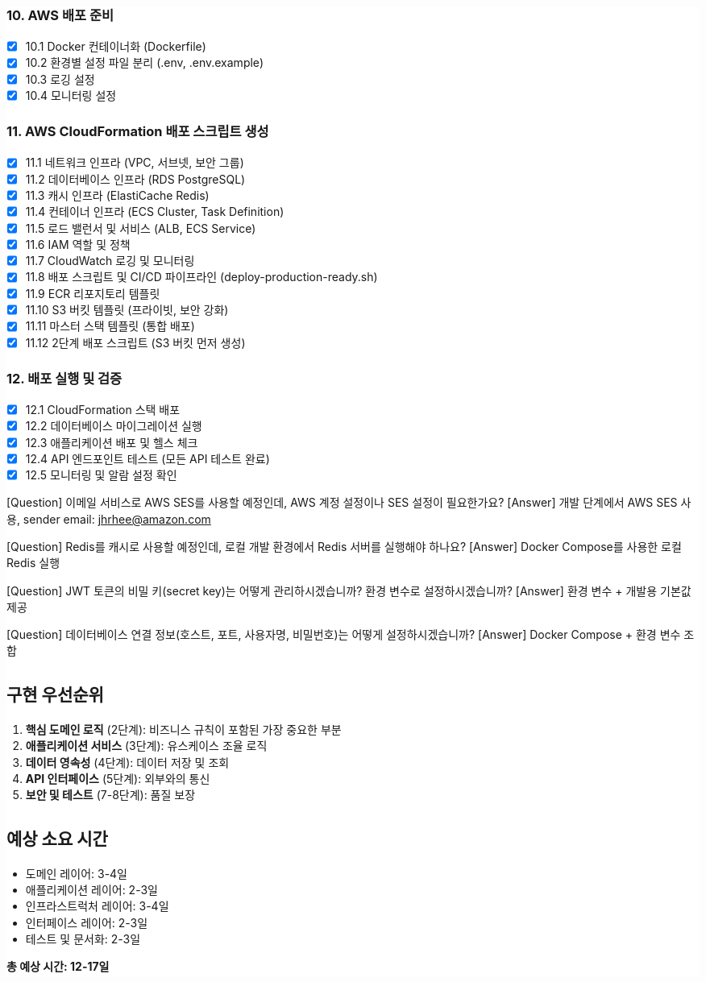 ### 10. AWS 배포 준비
- [x] 10.1 Docker 컨테이너화 (Dockerfile)
- [x] 10.2 환경별 설정 파일 분리 (.env, .env.example)
- [x] 10.3 로깅 설정
- [x] 10.4 모니터링 설정

### 11. AWS CloudFormation 배포 스크립트 생성
- [x] 11.1 네트워크 인프라 (VPC, 서브넷, 보안 그룹)
- [x] 11.2 데이터베이스 인프라 (RDS PostgreSQL)
- [x] 11.3 캐시 인프라 (ElastiCache Redis)
- [x] 11.4 컨테이너 인프라 (ECS Cluster, Task Definition)
- [x] 11.5 로드 밸런서 및 서비스 (ALB, ECS Service)
- [x] 11.6 IAM 역할 및 정책
- [x] 11.7 CloudWatch 로깅 및 모니터링
- [x] 11.8 배포 스크립트 및 CI/CD 파이프라인 (deploy-production-ready.sh)
- [x] 11.9 ECR 리포지토리 템플릿
- [x] 11.10 S3 버킷 템플릿 (프라이빗, 보안 강화)
- [x] 11.11 마스터 스택 템플릿 (통합 배포)
- [x] 11.12 2단계 배포 스크립트 (S3 버킷 먼저 생성)

### 12. 배포 실행 및 검증
- [x] 12.1 CloudFormation 스택 배포
- [x] 12.2 데이터베이스 마이그레이션 실행
- [x] 12.3 애플리케이션 배포 및 헬스 체크
- [x] 12.4 API 엔드포인트 테스트 (모든 API 테스트 완료)
- [x] 12.5 모니터링 및 알람 설정 확인

[Question] 이메일 서비스로 AWS SES를 사용할 예정인데, AWS 계정 설정이나 SES 설정이 필요한가요?
[Answer] 개발 단계에서 AWS SES 사용, sender email: jhrhee@amazon.com

[Question] Redis를 캐시로 사용할 예정인데, 로컬 개발 환경에서 Redis 서버를 실행해야 하나요?
[Answer] Docker Compose를 사용한 로컬 Redis 실행

[Question] JWT 토큰의 비밀 키(secret key)는 어떻게 관리하시겠습니까? 환경 변수로 설정하시겠습니까?
[Answer] 환경 변수 + 개발용 기본값 제공

[Question] 데이터베이스 연결 정보(호스트, 포트, 사용자명, 비밀번호)는 어떻게 설정하시겠습니까?
[Answer] Docker Compose + 환경 변수 조합 

## 구현 우선순위

1. **핵심 도메인 로직** (2단계): 비즈니스 규칙이 포함된 가장 중요한 부분
2. **애플리케이션 서비스** (3단계): 유스케이스 조율 로직
3. **데이터 영속성** (4단계): 데이터 저장 및 조회
4. **API 인터페이스** (5단계): 외부와의 통신
5. **보안 및 테스트** (7-8단계): 품질 보장

## 예상 소요 시간

- 도메인 레이어: 3-4일
- 애플리케이션 레이어: 2-3일  
- 인프라스트럭처 레이어: 3-4일
- 인터페이스 레이어: 2-3일
- 테스트 및 문서화: 2-3일

**총 예상 시간: 12-17일**
